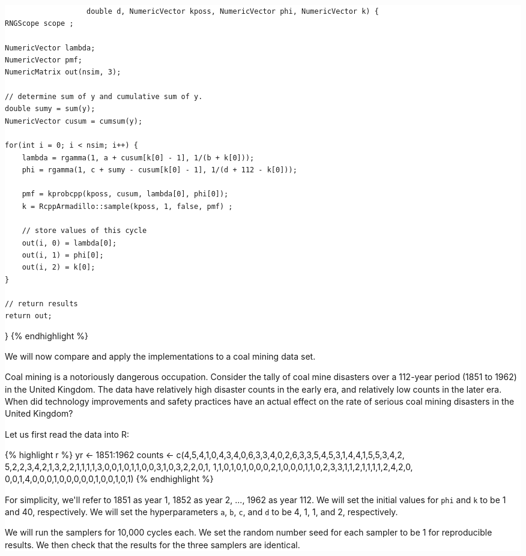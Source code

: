                        double d, NumericVector kposs, NumericVector phi, NumericVector k) {
    RNGScope scope ;

    NumericVector lambda;
    NumericVector pmf;
    NumericMatrix out(nsim, 3);

    // determine sum of y and cumulative sum of y.  
    double sumy = sum(y);
    NumericVector cusum = cumsum(y);

    for(int i = 0; i < nsim; i++) {
        lambda = rgamma(1, a + cusum[k[0] - 1], 1/(b + k[0]));
        phi = rgamma(1, c + sumy - cusum[k[0] - 1], 1/(d + 112 - k[0]));

        pmf = kprobcpp(kposs, cusum, lambda[0], phi[0]);
        k = RcppArmadillo::sample(kposs, 1, false, pmf) ;

        // store values of this cycle
        out(i, 0) = lambda[0];
        out(i, 1) = phi[0];
        out(i, 2) = k[0];
    }

    // return results
    return out;
}
{% endhighlight %}

We will now compare and apply the implementations to a coal mining data set.

Coal mining is a notoriously dangerous occupation.  Consider the tally of
coal mine disasters over a 112-year period (1851 to 1962) in the United
Kingdom.  The data have relatively high disaster counts in the early era, and
relatively low counts in the later era. When did technology improvements and
safety practices have an actual effect on the rate of serious coal mining
disasters in the United Kingdom?  

Let us first read the data into R:


{% highlight r %}
yr <- 1851:1962
counts <- c(4,5,4,1,0,4,3,4,0,6,3,3,4,0,2,6,3,3,5,4,5,3,1,4,4,1,5,5,3,4,2,
            5,2,2,3,4,2,1,3,2,2,1,1,1,1,3,0,0,1,0,1,1,0,0,3,1,0,3,2,2,0,1,
            1,1,0,1,0,1,0,0,0,2,1,0,0,0,1,1,0,2,3,3,1,1,2,1,1,1,1,2,4,2,0,
            0,0,1,4,0,0,0,1,0,0,0,0,0,1,0,0,1,0,1)
{% endhighlight %}

For simplicity, we'll refer to 1851 as year 1, 1852 as year 2, ..., 1962 as
year 112.  We will set the initial values for `phi` and `k` to be 1 and 40,
respectively.  We will set the hyperparameters `a`, `b`, `c`, and `d` to be 4, 1, 1, and 2, respectively.  

We will run the samplers for 10,000 cycles each.  We set the random number seed for each sampler to be 1 for
reproducible results.  We then check that the results for the three samplers are identical.
